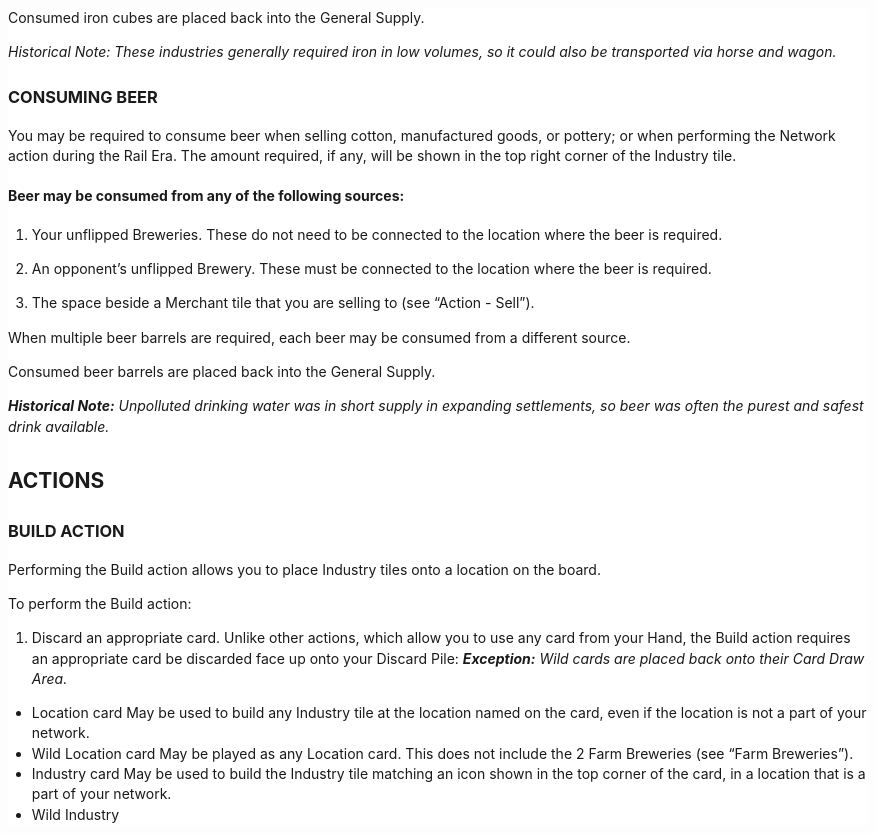 Consumed iron cubes are placed back into
the General Supply.

*Historical Note: These industries generally required iron in low volumes, so it could also be transported via horse and wagon.*

### CONSUMING BEER

You may be required to consume beer when selling cotton, manufactured goods, or pottery; or when performing the Network action during the Rail Era. The amount required, if any, will be shown in the top right corner of the Industry tile.

#### Beer may be consumed from any of the following sources:

1. Your unflipped Breweries. These do not need to be connected to the location where the beer is required.

2. An opponent’s unflipped Brewery. These must be connected to the location where the beer is required.

3. The space beside a Merchant tile that you are selling to (see “Action - Sell”).

When multiple beer barrels are required, each beer may be consumed from a different source.

Consumed beer barrels are placed back into the General Supply.

***Historical Note:** Unpolluted drinking water was in short supply in expanding settlements, so beer was often the purest and safest drink available.*

## ACTIONS

### BUILD ACTION

Performing the Build action allows you to place Industry tiles onto a location on the board.

To perform the Build action:

1. Discard an appropriate card. Unlike
other actions, which allow you to use
any card from your Hand, the Build
action requires an appropriate card
be discarded face up onto your
Discard Pile:
***Exception:** Wild cards are placed back onto their Card Draw Area.*
* Location card
May be used to build
any Industry tile at the
location named on the
card, even if the location
is not a part of your
network.
* Wild Location
card
May be played as any
Location card. This does
not include the 2 Farm
Breweries (see “Farm
Breweries”).
* Industry card
May be used to build the
Industry tile matching
an icon shown in the top
corner of the card, in a
location that is a part of
your network.
* Wild Industry